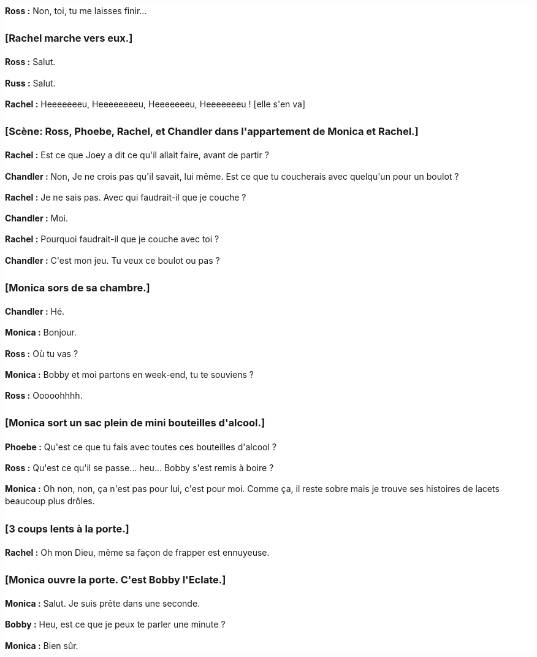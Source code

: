 **Ross :** Non, toi, tu me laisses finir...

### [Rachel marche vers eux.]

**Ross :** Salut.

**Russ :** Salut.

**Rachel :** Heeeeeeeu, Heeeeeeeeu, Heeeeeeeu, Heeeeeeeu ! [elle s'en va]

### [Scène: Ross, Phoebe, Rachel, et Chandler dans l'appartement de Monica et Rachel.]

**Rachel :** Est ce que Joey a dit ce qu'il allait faire, avant de partir ?

**Chandler :** Non, Je ne crois pas qu'il savait, lui même. Est ce que tu coucherais avec quelqu'un pour un boulot ?

**Rachel :** Je ne sais pas. Avec qui faudrait-il que je couche ?

**Chandler :** Moi.

**Rachel :** Pourquoi faudrait-il que je couche avec toi ?

**Chandler :** C'est mon jeu. Tu veux ce boulot ou pas ?

### [Monica sors de sa chambre.]

**Chandler :** Hé.

**Monica :** Bonjour.

**Ross :** Où tu vas ?

**Monica :** Bobby et moi partons en week-end, tu te souviens ?

**Ross :** Ooooohhhh.

### [Monica sort un sac plein de mini bouteilles d'alcool.]

**Phoebe :** Qu'est ce que tu fais avec toutes ces bouteilles d'alcool ?

**Ross :** Qu'est ce qu'il se passe... heu... Bobby s'est remis à boire ?

**Monica :** Oh non, non, ça n'est pas pour lui, c'est pour moi. Comme ça, il reste sobre mais je trouve ses histoires de lacets beaucoup plus drôles.

### [3 coups lents à la porte.]

**Rachel :** Oh mon Dieu, même sa façon de frapper est ennuyeuse.

### [Monica ouvre la porte. C'est Bobby l'Eclate.]

**Monica :** Salut. Je suis prête dans une seconde.

**Bobby :** Heu, est ce que je peux te parler une minute ?

**Monica :** Bien sûr.
